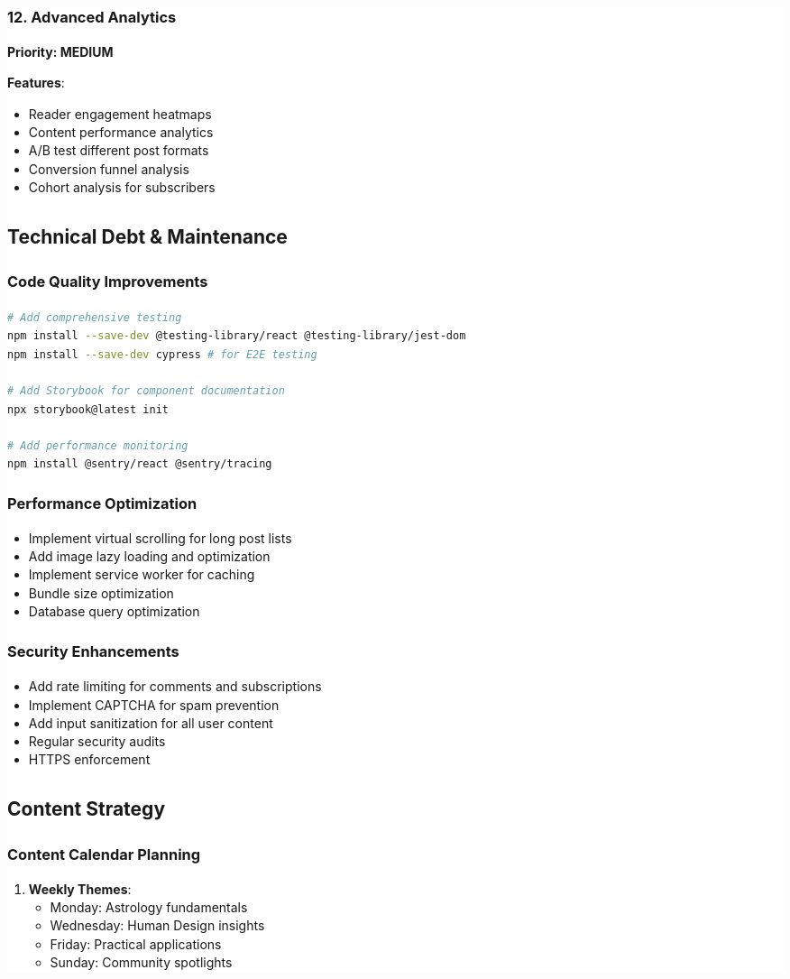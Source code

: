 ### 12. Advanced Analytics

**Priority: MEDIUM**

**Features**:

- Reader engagement heatmaps
- Content performance analytics
- A/B test different post formats
- Conversion funnel analysis
- Cohort analysis for subscribers

## Technical Debt & Maintenance

### Code Quality Improvements

```bash
# Add comprehensive testing
npm install --save-dev @testing-library/react @testing-library/jest-dom
npm install --save-dev cypress # for E2E testing

# Add Storybook for component documentation
npx storybook@latest init

# Add performance monitoring
npm install @sentry/react @sentry/tracing
```

### Performance Optimization

- Implement virtual scrolling for long post lists
- Add image lazy loading and optimization
- Implement service worker for caching
- Bundle size optimization
- Database query optimization

### Security Enhancements

- Add rate limiting for comments and subscriptions
- Implement CAPTCHA for spam prevention
- Add input sanitization for all user content
- Regular security audits
- HTTPS enforcement

## Content Strategy

### Content Calendar Planning

1. **Weekly Themes**:
   - Monday: Astrology fundamentals
   - Wednesday: Human Design insights
   - Friday: Practical applications
   - Sunday: Community spotlights

